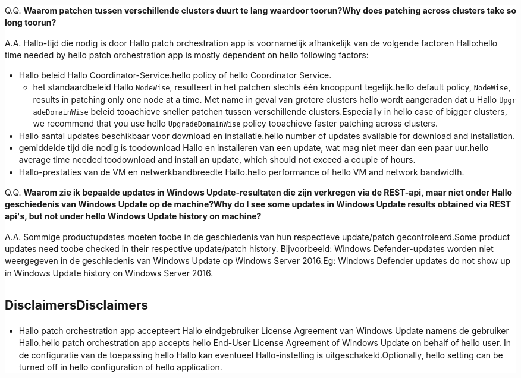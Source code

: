 <span data-ttu-id="0ac32-329">Q.</span><span class="sxs-lookup"><span data-stu-id="0ac32-329">Q.</span></span> <span data-ttu-id="0ac32-330">**Waarom patchen tussen verschillende clusters duurt te lang waardoor toorun?**</span><span class="sxs-lookup"><span data-stu-id="0ac32-330">**Why does patching across clusters take so long toorun?**</span></span>

<span data-ttu-id="0ac32-331">A.</span><span class="sxs-lookup"><span data-stu-id="0ac32-331">A.</span></span> <span data-ttu-id="0ac32-332">Hallo-tijd die nodig is door Hallo patch orchestration app is voornamelijk afhankelijk van de volgende factoren Hallo:</span><span class="sxs-lookup"><span data-stu-id="0ac32-332">hello time needed by hello patch orchestration app is mostly dependent on hello following factors:</span></span>

- <span data-ttu-id="0ac32-333">Hallo beleid Hallo Coordinator-Service.</span><span class="sxs-lookup"><span data-stu-id="0ac32-333">hello policy of hello Coordinator Service.</span></span> 
  - <span data-ttu-id="0ac32-334">het standaardbeleid Hallo `NodeWise`, resulteert in het patchen slechts één knooppunt tegelijk.</span><span class="sxs-lookup"><span data-stu-id="0ac32-334">hello default policy, `NodeWise`, results in patching only one node at a time.</span></span> <span data-ttu-id="0ac32-335">Met name in geval van grotere clusters hello wordt aangeraden dat u Hallo `UpgradeDomainWise` beleid tooachieve sneller patchen tussen verschillende clusters.</span><span class="sxs-lookup"><span data-stu-id="0ac32-335">Especially in hello case of bigger clusters, we recommend that you use hello `UpgradeDomainWise` policy tooachieve faster patching across clusters.</span></span>
- <span data-ttu-id="0ac32-336">Hallo aantal updates beschikbaar voor download en installatie.</span><span class="sxs-lookup"><span data-stu-id="0ac32-336">hello number of updates available for download and installation.</span></span> 
- <span data-ttu-id="0ac32-337">gemiddelde tijd die nodig is toodownload Hallo en installeren van een update, wat mag niet meer dan een paar uur.</span><span class="sxs-lookup"><span data-stu-id="0ac32-337">hello average time needed toodownload and install an update, which should not exceed a couple of hours.</span></span>
- <span data-ttu-id="0ac32-338">Hallo-prestaties van de VM en netwerkbandbreedte Hallo.</span><span class="sxs-lookup"><span data-stu-id="0ac32-338">hello performance of hello VM and network bandwidth.</span></span>

<span data-ttu-id="0ac32-339">Q.</span><span class="sxs-lookup"><span data-stu-id="0ac32-339">Q.</span></span> <span data-ttu-id="0ac32-340">**Waarom zie ik bepaalde updates in Windows Update-resultaten die zijn verkregen via de REST-api, maar niet onder Hallo geschiedenis van Windows Update op de machine?**</span><span class="sxs-lookup"><span data-stu-id="0ac32-340">**Why do I see some updates in Windows Update results obtained via REST api's, but not under hello Windows Update history on machine?**</span></span>

<span data-ttu-id="0ac32-341">A.</span><span class="sxs-lookup"><span data-stu-id="0ac32-341">A.</span></span> <span data-ttu-id="0ac32-342">Sommige productupdates moeten toobe in de geschiedenis van hun respectieve update/patch gecontroleerd.</span><span class="sxs-lookup"><span data-stu-id="0ac32-342">Some product updates need toobe checked in their respective update/patch history.</span></span> <span data-ttu-id="0ac32-343">Bijvoorbeeld: Windows Defender-updates worden niet weergegeven in de geschiedenis van Windows Update op Windows Server 2016.</span><span class="sxs-lookup"><span data-stu-id="0ac32-343">Eg: Windows Defender updates do not show up in Windows Update history on Windows Server 2016.</span></span>

## <a name="disclaimers"></a><span data-ttu-id="0ac32-344">Disclaimers</span><span class="sxs-lookup"><span data-stu-id="0ac32-344">Disclaimers</span></span>

- <span data-ttu-id="0ac32-345">Hallo patch orchestration app accepteert Hallo eindgebruiker License Agreement van Windows Update namens de gebruiker Hallo.</span><span class="sxs-lookup"><span data-stu-id="0ac32-345">hello patch orchestration app accepts hello End-User License Agreement of Windows Update on behalf of hello user.</span></span> <span data-ttu-id="0ac32-346">In de configuratie van de toepassing hello Hallo kan eventueel Hallo-instelling is uitgeschakeld.</span><span class="sxs-lookup"><span data-stu-id="0ac32-346">Optionally, hello setting can be turned off in hello configuration of hello application.</span></span>

